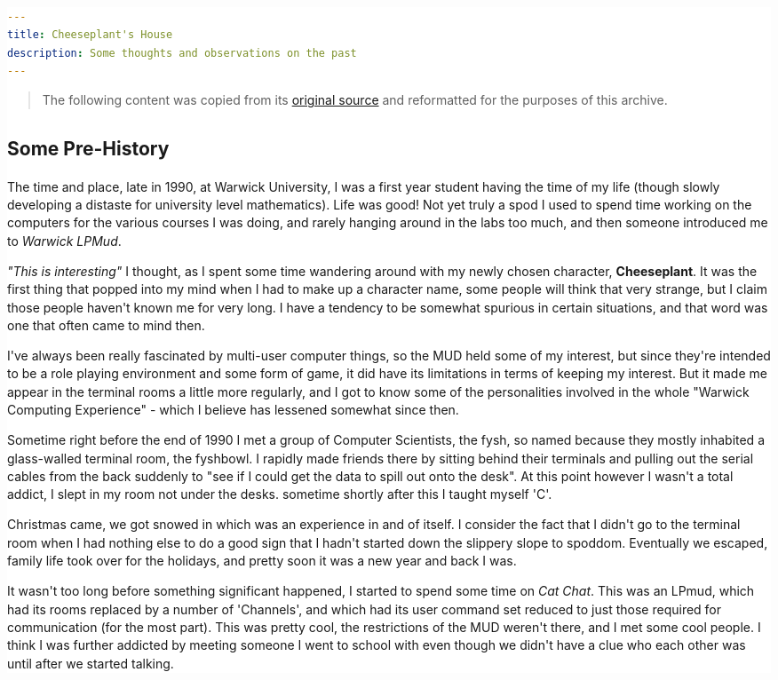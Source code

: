 ```yaml
---
title: Cheeseplant's House
description: Some thoughts and observations on the past
---
```


> The following content was copied from its [original source][orig] and reformatted for the purposes of this archive.

[orig]: http://www.cheeseplant.org/~daniel/pages/cph.html

## Some Pre-History

The time and place, late in 1990, at Warwick University, I was a first year
student having the time of my life (though slowly developing a distaste for
university level mathematics). Life was good! Not yet truly a spod I used to
spend time working on the computers for the various courses I was doing, and
rarely hanging around in the labs too much, and then someone introduced me to
_Warwick LPMud_.

_"This is interesting"_ I thought, as I spent some time wandering around
with my newly chosen character, **Cheeseplant**. It was the first thing that
popped into my mind when I had to make up a character name, some people will
think that very strange, but I claim those people haven't known me for very
long. I have a tendency to be somewhat spurious in certain situations, and 
that word was one that often came to mind then.

I've always been really fascinated by multi-user computer things, so the MUD
held some of my interest, but since they're intended to be a role playing
environment and some form of game, it did have its limitations in terms of
keeping my interest. But it made me appear in the terminal rooms a little
more regularly, and I got to know some of the personalities involved in the
whole "Warwick Computing Experience" - which I believe has lessened somewhat
since then.

Sometime right before the end of 1990 I met a group of Computer Scientists,
the fysh, so named because they mostly inhabited a glass-walled terminal
room, the fyshbowl. I rapidly made friends there by sitting behind their
terminals and pulling out the serial cables from the back suddenly to
"see if I could get the data to spill out onto the desk". At this point
however I wasn't a total addict, I slept in my room not under the desks.
sometime shortly after this I taught myself 'C'.

Christmas came, we got snowed in which was an experience in and of itself.
I consider the fact that I didn't go to the terminal room when I had nothing
else to do a good sign that I hadn't started down the slippery slope to
spoddom. Eventually we escaped, family life took over for the holidays,
and pretty soon it was a new year and back I was.

It wasn't too long before something significant happened, I started to spend
some time on _Cat Chat_. This was an LPmud, which had its rooms replaced
by a number of 'Channels', and which had its user command set reduced to just
those required for communication (for the most part). This was pretty cool, the
restrictions of the MUD weren't there, and I met some cool people. I think I
was further addicted by meeting someone I went to school with even though we
didn't have a clue who each other was until after we started talking.
